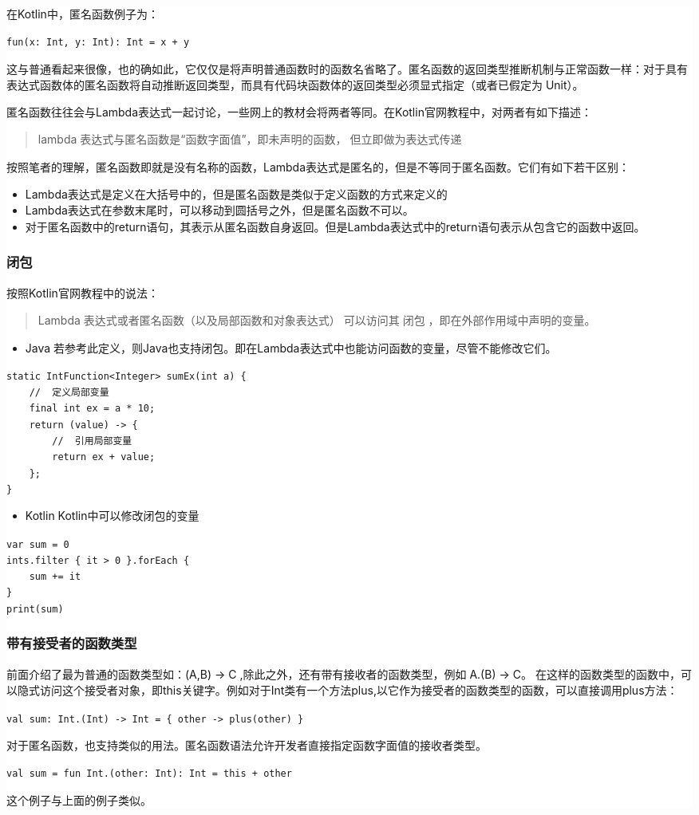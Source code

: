 在Kotlin中，匿名函数例子为：
```
fun(x: Int, y: Int): Int = x + y
```
这与普通看起来很像，也的确如此，它仅仅是将声明普通函数时的函数名省略了。匿名函数的返回类型推断机制与正常函数一样：对于具有表达式函数体的匿名函数将自动推断返回类型，而具有代码块函数体的返回类型必须显式指定（或者已假定为 Unit）。

匿名函数往往会与Lambda表达式一起讨论，一些网上的教材会将两者等同。在Kotlin官网教程中，对两者有如下描述：
> lambda 表达式与匿名函数是“函数字面值”，即未声明的函数， 但立即做为表达式传递

按照笔者的理解，匿名函数即就是没有名称的函数，Lambda表达式是匿名的，但是不等同于匿名函数。它们有如下若干区别：
* Lambda表达式是定义在大括号中的，但是匿名函数是类似于定义函数的方式来定义的
* Lambda表达式在参数末尾时，可以移动到圆括号之外，但是匿名函数不可以。
* 对于匿名函数中的return语句，其表示从匿名函数自身返回。但是Lambda表达式中的return语句表示从包含它的函数中返回。

### 闭包
按照Kotlin官网教程中的说法：
> Lambda 表达式或者匿名函数（以及局部函数和对象表达式） 可以访问其 闭包 ，即在外部作用域中声明的变量。 

* Java
若参考此定义，则Java也支持闭包。即在Lambda表达式中也能访问函数的变量，尽管不能修改它们。
```
static IntFunction<Integer> sumEx(int a) {
    //  定义局部变量
    final int ex = a * 10;
    return (value) -> {
        //  引用局部变量
        return ex + value;
    };
}
```

* Kotlin
Kotlin中可以修改闭包的变量
```
var sum = 0
ints.filter { it > 0 }.forEach {
    sum += it
}
print(sum)
```

### 带有接受者的函数类型
前面介绍了最为普通的函数类型如：(A,B) -> C ,除此之外，还有带有接收者的函数类型，例如 A.(B) -> C。
在这样的函数类型的函数中，可以隐式访问这个接受者对象，即this关键字。例如对于Int类有一个方法plus,以它作为接受者的函数类型的函数，可以直接调用plus方法：
```
val sum: Int.(Int) -> Int = { other -> plus(other) }
```

对于匿名函数，也支持类似的用法。匿名函数语法允许开发者直接指定函数字面值的接收者类型。 
```
val sum = fun Int.(other: Int): Int = this + other
```
这个例子与上面的例子类似。
